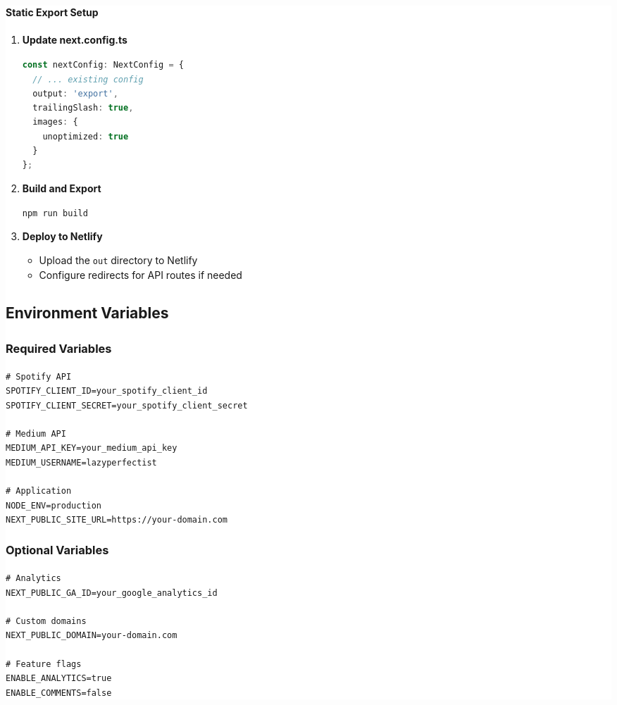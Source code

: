 #### Static Export Setup

1. **Update next.config.ts**
   ```typescript
   const nextConfig: NextConfig = {
     // ... existing config
     output: 'export',
     trailingSlash: true,
     images: {
       unoptimized: true
     }
   };
   ```

2. **Build and Export**
   ```bash
   npm run build
   ```

3. **Deploy to Netlify**
   - Upload the `out` directory to Netlify
   - Configure redirects for API routes if needed

## Environment Variables

### Required Variables

```env
# Spotify API
SPOTIFY_CLIENT_ID=your_spotify_client_id
SPOTIFY_CLIENT_SECRET=your_spotify_client_secret

# Medium API
MEDIUM_API_KEY=your_medium_api_key
MEDIUM_USERNAME=lazyperfectist

# Application
NODE_ENV=production
NEXT_PUBLIC_SITE_URL=https://your-domain.com
```

### Optional Variables

```env
# Analytics
NEXT_PUBLIC_GA_ID=your_google_analytics_id

# Custom domains
NEXT_PUBLIC_DOMAIN=your-domain.com

# Feature flags
ENABLE_ANALYTICS=true
ENABLE_COMMENTS=false
```
